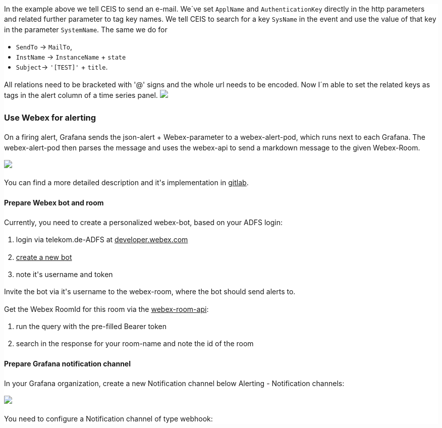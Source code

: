 In the example above we tell CEIS to send an e-mail. We´ve set `ApplName` and `AuthenticationKey` directly in the http parameters and related further parameter to tag key names.
We tell CEIS to search for a key `SysName` in the event and use the value of that key in the parameter `SystemName`.
The same we do for

* `SendTo` -> `MailTo`,
* `InstName` -> `InstanceName` + `state`
* `Subject`-> `'[TEST]'` + `title`.

All relations need to be bracketed with '@' signs and the whole url needs to be encoded.
Now I´m able to set the related keys as tags in the alert column of a time series panel.
<img src="../../img/Grafana_alert_column_filled.png" width="700px"/>


### Use Webex for alerting

On a firing alert, Grafana sends the json-alert + Webex-parameter to a webex-alert-pod, which runs next to each Grafana.
The webex-alert-pod then parses the message and uses the webex-api to send a markdown message to the given Webex-Room.

<img src="../../img/Webex_AlertArch.png" width="700px"/>

You can find a more detailed description and it's implementation in [gitlab](https://gitlab.devops.telekom.de/dhei/teams/skoll/images/webex-alert).

#### Prepare Webex bot and room

Currently, you need to create a personalized webex-bot, based on your ADFS login:


1) login via telekom.de-ADFS at [developer.webex.com](https://developer.webex.com/)

2) [create a new bot](https://developer.webex.com/my-apps/new/bot)

3) note it's username and token


Invite the bot via it's username to the webex-room, where the bot should send alerts to.

Get the Webex RoomId for this room via the [webex-room-api](https://developer.webex.com/docs/api/v1/rooms/list-rooms):


1) run the query with the pre-filled Bearer token

2) search in the response for your room-name and note the id of the room


#### Prepare Grafana notification channel

In your Grafana organization, create a new Notification channel below Alerting - Notification channels:

<img src="../../img/GrafanaWebexNotificationChannel.png" width="600px"/>

You need to configure a Notification channel of type webhook:
